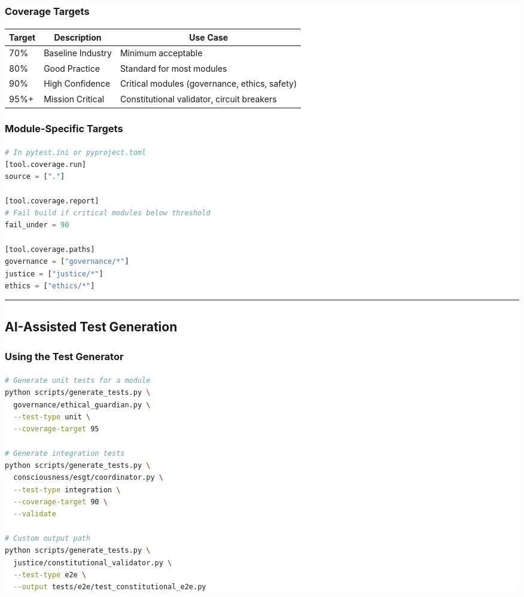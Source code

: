 ```bash
```

### Coverage Targets

| Target | Description | Use Case |
|--------|-------------|----------|
| 70% | Baseline Industry | Minimum acceptable |
| 80% | Good Practice | Standard for most modules |
| 90% | High Confidence | Critical modules (governance, ethics, safety) |
| 95%+ | Mission Critical | Constitutional validator, circuit breakers |

### Module-Specific Targets

```python
# In pytest.ini or pyproject.toml
[tool.coverage.run]
source = ["."]

[tool.coverage.report]
# Fail build if critical modules below threshold
fail_under = 90

[tool.coverage.paths]
governance = ["governance/*"]
justice = ["justice/*"]
ethics = ["ethics/*"]
```

---

## AI-Assisted Test Generation

### Using the Test Generator

```bash
# Generate unit tests for a module
python scripts/generate_tests.py \
  governance/ethical_guardian.py \
  --test-type unit \
  --coverage-target 95

# Generate integration tests
python scripts/generate_tests.py \
  consciousness/esgt/coordinator.py \
  --test-type integration \
  --coverage-target 90 \
  --validate

# Custom output path
python scripts/generate_tests.py \
  justice/constitutional_validator.py \
  --test-type e2e \
  --output tests/e2e/test_constitutional_e2e.py
```
